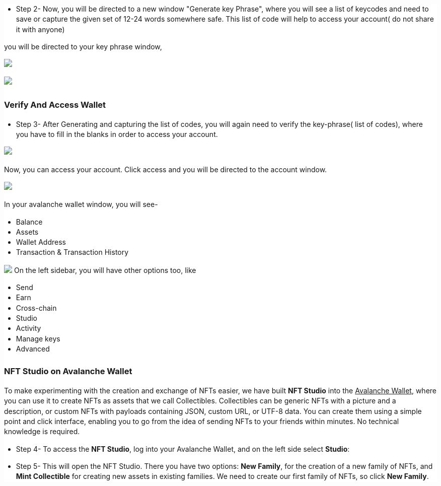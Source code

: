 * Step 2- Now, you will be directed to a new window "Generate key Phrase", where you will see a list of keycodes and need to save or capture the given set of 12-24 words somewhere safe.
This list of code will help to access your account( do not share it with anyone)

you will be directed to your key phrase window,

![](https://github.com/Devilla/datahub-learn/blob/master/.gitbook/assets/generate-new-key.png)

![](https://github.com/Devilla/datahub-learn/blob/master/.gitbook/assets/your-key-phrase.png)

### Verify And Access Wallet

* Step 3- After Generating and capturing the list of codes, you will again need to verify the key-phrase( list of codes), where you have to fill in the blanks in order to access your account.

![](https://github.com/Devilla/datahub-learn/blob/master/.gitbook/assets/verify-key-phrase.png)

Now, you can access your account. Click access and you will be directed to the account window.

![](https://github.com/Devilla/datahub-learn/blob/master/.gitbook/assets/access-wallet.png)

In your avalanche wallet window, you will see-
* Balance
* Assets
* Wallet Address
* Transaction & Transaction History

![](https://github.com/Devilla/datahub-learn/blob/master/.gitbook/assets/avalanche-wallet.png)
On the left sidebar, you will have other options too, like
* Send
* Earn
* Cross-chain
* Studio
* Activity
* Manage keys
* Advanced


### NFT Studio on Avalanche Wallet

To make experimenting with the creation and exchange of NFTs easier, we have built **NFT Studio** into the [Avalanche Wallet](https://wallet.avax.network/), where you can use it to create NFTs as assets that we call Collectibles. Collectibles can be generic NFTs with a picture and a description, or custom NFTs with payloads containing JSON, custom URL, or UTF-8 data. You can create them using a simple point and click interface, enabling you to go from the idea of sending NFTs to your friends within minutes. No technical knowledge is required.

* Step 4- To access the **NFT Studio**, log into your Avalanche Wallet, and on the left side select **Studio**:

* Step 5- This will open the NFT Studio. There you have two options: **New Family**, for the creation of a new family of NFTs, and **Mint Collectible** for creating new assets in existing families. We need to create our first family of NFTs, so click **New Family**.
